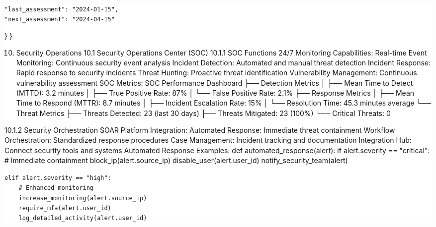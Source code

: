     "last_assessment": "2024-01-15",
    "next_assessment": "2024-04-15"
  }
}


10. Security Operations
10.1 Security Operations Center (SOC)
10.1.1 SOC Functions
24/7 Monitoring Capabilities:
Real-time Event Monitoring: Continuous security event analysis
Incident Detection: Automated and manual threat detection
Incident Response: Rapid response to security incidents
Threat Hunting: Proactive threat identification
Vulnerability Management: Continuous vulnerability assessment
SOC Metrics:
SOC Performance Dashboard
├── Detection Metrics
│   ├── Mean Time to Detect (MTTD): 3.2 minutes
│   ├── True Positive Rate: 87%
│   └── False Positive Rate: 2.1%
├── Response Metrics
│   ├── Mean Time to Respond (MTTR): 8.7 minutes
│   ├── Incident Escalation Rate: 15%
│   └── Resolution Time: 45.3 minutes average
└── Threat Metrics
    ├── Threats Detected: 23 (last 30 days)
    ├── Threats Mitigated: 23 (100%)
    └── Critical Threats: 0

10.1.2 Security Orchestration
SOAR Platform Integration:
Automated Response: Immediate threat containment
Workflow Orchestration: Standardized response procedures
Case Management: Incident tracking and documentation
Integration Hub: Connect security tools and systems
Automated Response Examples:
def automated_response(alert):
    if alert.severity == "critical":
        # Immediate containment
        block_ip(alert.source_ip)
        disable_user(alert.user_id)
        notify_security_team(alert)
        
    elif alert.severity == "high":
        # Enhanced monitoring
        increase_monitoring(alert.source_ip)
        require_mfa(alert.user_id)
        log_detailed_activity(alert.user_id)
        